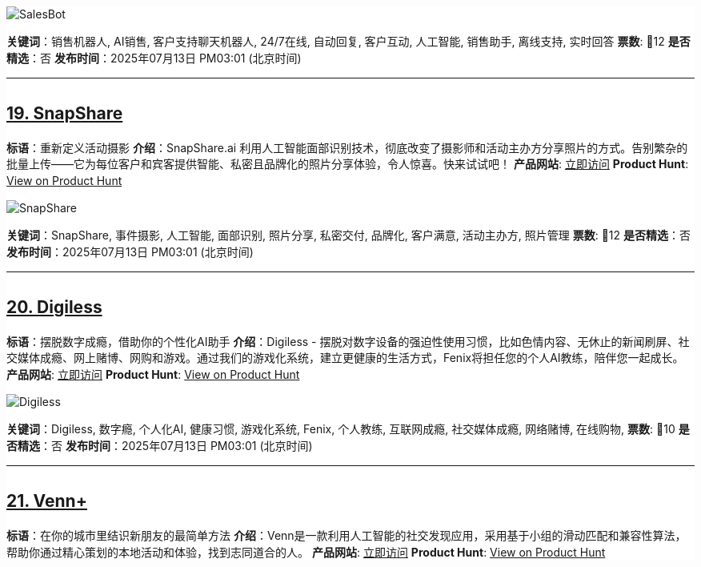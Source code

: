 ![SalesBot]()

**关键词**：销售机器人, AI销售, 客户支持聊天机器人, 24/7在线, 自动回复, 客户互动, 人工智能, 销售助手, 离线支持, 实时回答
**票数**: 🔺12
**是否精选**：否
**发布时间**：2025年07月13日 PM03:01 (北京时间)

---

## [19. SnapShare](https://www.producthunt.com/products/snapshare-4?utm_campaign=producthunt-api&utm_medium=api-v2&utm_source=Application%3A+daily+ph+%28ID%3A+133301%29)
**标语**：重新定义活动摄影
**介绍**：SnapShare.ai 利用人工智能面部识别技术，彻底改变了摄影师和活动主办方分享照片的方式。告别繁杂的批量上传——它为每位客户和宾客提供智能、私密且品牌化的照片分享体验，令人惊喜。快来试试吧！
**产品网站**: [立即访问](https://www.producthunt.com/r/CXF3S2KHWRZG6R?utm_campaign=producthunt-api&utm_medium=api-v2&utm_source=Application%3A+daily+ph+%28ID%3A+133301%29)
**Product Hunt**: [View on Product Hunt](https://www.producthunt.com/products/snapshare-4?utm_campaign=producthunt-api&utm_medium=api-v2&utm_source=Application%3A+daily+ph+%28ID%3A+133301%29)

![SnapShare]()

**关键词**：SnapShare, 事件摄影, 人工智能, 面部识别, 照片分享, 私密交付, 品牌化, 客户满意, 活动主办方, 照片管理
**票数**: 🔺12
**是否精选**：否
**发布时间**：2025年07月13日 PM03:01 (北京时间)

---

## [20. Digiless](https://www.producthunt.com/products/digiless?utm_campaign=producthunt-api&utm_medium=api-v2&utm_source=Application%3A+daily+ph+%28ID%3A+133301%29)
**标语**：摆脱数字成瘾，借助你的个性化AI助手
**介绍**：Digiless - 摆脱对数字设备的强迫性使用习惯，比如色情内容、无休止的新闻刷屏、社交媒体成瘾、网上赌博、网购和游戏。通过我们的游戏化系统，建立更健康的生活方式，Fenix将担任您的个人AI教练，陪伴您一起成长。
**产品网站**: [立即访问](https://www.producthunt.com/r/HFM4UHK46URBOY?utm_campaign=producthunt-api&utm_medium=api-v2&utm_source=Application%3A+daily+ph+%28ID%3A+133301%29)
**Product Hunt**: [View on Product Hunt](https://www.producthunt.com/products/digiless?utm_campaign=producthunt-api&utm_medium=api-v2&utm_source=Application%3A+daily+ph+%28ID%3A+133301%29)

![Digiless]()

**关键词**：Digiless, 数字瘾, 个人化AI, 健康习惯, 游戏化系统, Fenix, 个人教练, 互联网成瘾, 社交媒体成瘾, 网络赌博, 在线购物,
**票数**: 🔺10
**是否精选**：否
**发布时间**：2025年07月13日 PM03:01 (北京时间)

---

## [21. Venn+](https://www.producthunt.com/products/venn-2?utm_campaign=producthunt-api&utm_medium=api-v2&utm_source=Application%3A+daily+ph+%28ID%3A+133301%29)
**标语**：在你的城市里结识新朋友的最简单方法
**介绍**：Venn是一款利用人工智能的社交发现应用，采用基于小组的滑动匹配和兼容性算法，帮助你通过精心策划的本地活动和体验，找到志同道合的人。
**产品网站**: [立即访问](https://www.producthunt.com/r/U4ATRWYQJBZ4JT?utm_campaign=producthunt-api&utm_medium=api-v2&utm_source=Application%3A+daily+ph+%28ID%3A+133301%29)
**Product Hunt**: [View on Product Hunt](https://www.producthunt.com/products/venn-2?utm_campaign=producthunt-api&utm_medium=api-v2&utm_source=Application%3A+daily+ph+%28ID%3A+133301%29)
